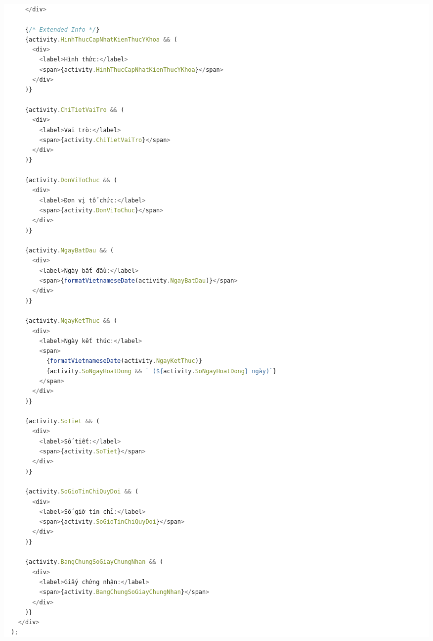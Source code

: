 ```typescript
      </div>
      
      {/* Extended Info */}
      {activity.HinhThucCapNhatKienThucYKhoa && (
        <div>
          <label>Hình thức:</label>
          <span>{activity.HinhThucCapNhatKienThucYKhoa}</span>
        </div>
      )}
      
      {activity.ChiTietVaiTro && (
        <div>
          <label>Vai trò:</label>
          <span>{activity.ChiTietVaiTro}</span>
        </div>
      )}
      
      {activity.DonViToChuc && (
        <div>
          <label>Đơn vị tổ chức:</label>
          <span>{activity.DonViToChuc}</span>
        </div>
      )}
      
      {activity.NgayBatDau && (
        <div>
          <label>Ngày bắt đầu:</label>
          <span>{formatVietnameseDate(activity.NgayBatDau)}</span>
        </div>
      )}
      
      {activity.NgayKetThuc && (
        <div>
          <label>Ngày kết thúc:</label>
          <span>
            {formatVietnameseDate(activity.NgayKetThuc)}
            {activity.SoNgayHoatDong && ` (${activity.SoNgayHoatDong} ngày)`}
          </span>
        </div>
      )}
      
      {activity.SoTiet && (
        <div>
          <label>Số tiết:</label>
          <span>{activity.SoTiet}</span>
        </div>
      )}
      
      {activity.SoGioTinChiQuyDoi && (
        <div>
          <label>Số giờ tín chỉ:</label>
          <span>{activity.SoGioTinChiQuyDoi}</span>
        </div>
      )}
      
      {activity.BangChungSoGiayChungNhan && (
        <div>
          <label>Giấy chứng nhận:</label>
          <span>{activity.BangChungSoGiayChungNhan}</span>
        </div>
      )}
    </div>
  );
```